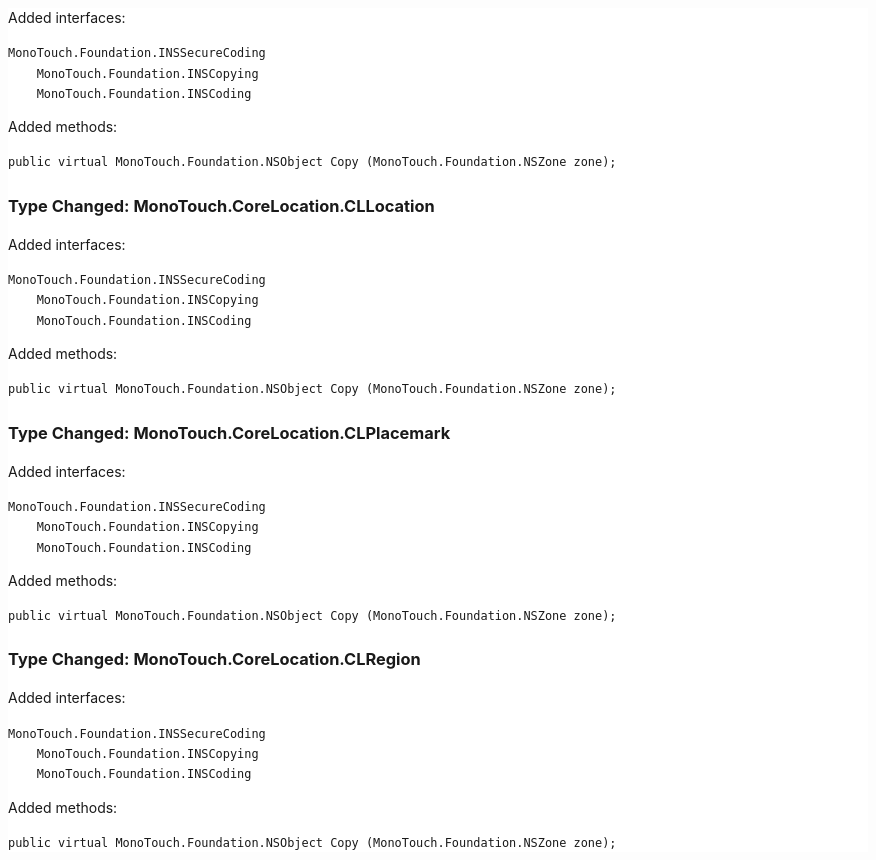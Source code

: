Added interfaces:

```
MonoTouch.Foundation.INSSecureCoding
	MonoTouch.Foundation.INSCopying
	MonoTouch.Foundation.INSCoding
```

Added methods:

```
public virtual MonoTouch.Foundation.NSObject Copy (MonoTouch.Foundation.NSZone zone);
```

### Type Changed: MonoTouch.CoreLocation.CLLocation

Added interfaces:

```
MonoTouch.Foundation.INSSecureCoding
	MonoTouch.Foundation.INSCopying
	MonoTouch.Foundation.INSCoding
```

Added methods:

```
public virtual MonoTouch.Foundation.NSObject Copy (MonoTouch.Foundation.NSZone zone);
```

### Type Changed: MonoTouch.CoreLocation.CLPlacemark

Added interfaces:

```
MonoTouch.Foundation.INSSecureCoding
	MonoTouch.Foundation.INSCopying
	MonoTouch.Foundation.INSCoding
```

Added methods:

```
public virtual MonoTouch.Foundation.NSObject Copy (MonoTouch.Foundation.NSZone zone);
```

### Type Changed: MonoTouch.CoreLocation.CLRegion

Added interfaces:

```
MonoTouch.Foundation.INSSecureCoding
	MonoTouch.Foundation.INSCopying
	MonoTouch.Foundation.INSCoding
```

Added methods:

```
public virtual MonoTouch.Foundation.NSObject Copy (MonoTouch.Foundation.NSZone zone);
```
